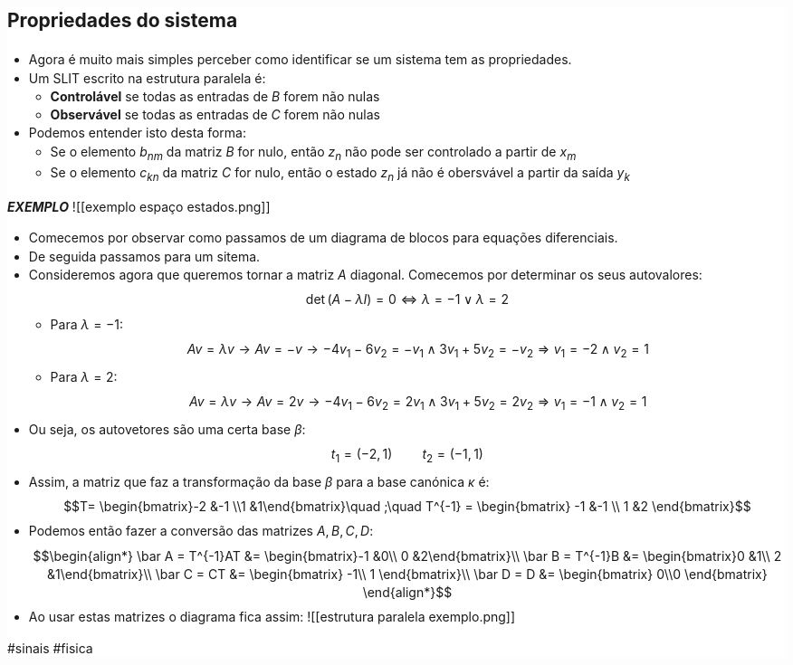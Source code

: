 ## Propriedades do sistema
- Agora é muito mais simples perceber como identificar se um sistema tem as propriedades.
- Um SLIT escrito na estrutura paralela é:
    - **Controlável** se todas as entradas de $B$ forem não nulas
    - **Observável** se todas as entradas de $C$ forem não nulas
- Podemos entender isto desta forma:
    - Se o elemento $b_{nm}$ da matriz $B$ for nulo, então $z_{n}$ não pode ser controlado a partir de $x_{m}$
    - Se o elemento $c_{kn}$ da matriz $C$ for nulo, então o estado $z_{n}$ já não é obersvável a partir da saída $y_{k}$

__*EXEMPLO*__
![[exemplo espaço estados.png]]
- Comecemos por observar como passamos de um diagrama de blocos para equações diferenciais.
- De seguida passamos para um sitema.
- Consideremos agora que queremos tornar a matriz $A$ diagonal. Comecemos por determinar os seus autovalores: $$\det (A-\lambda I)=0\Leftrightarrow \lambda = -1 \vee \lambda=2$$
    - Para $\lambda=-1$: $$Av= \lambda v \to Av=-v \to -4v_{1}-6v_{2}=-v_{1}\wedge 3v_{1}+5v_{2}=-v_{2} \Rightarrow v_{1}=-2 \wedge v_{2}=1$$
    - Para $\lambda=2$: $$Av=\lambda v \to Av = 2v\to -4v_{1}-6v_{2}=2v_{1}\wedge 3v_{1}+5v_{2}=2v_{2}\Rightarrow v_{1}=-1 \wedge v_{2}=1$$
- Ou seja, os autovetores são uma certa base $\beta$: $$t_{1}=(-2,1)\quad \quad t_{2}=(-1,1)$$
- Assim, a matriz que faz a transformação da base $\beta$ para a base canónica $\kappa$ é: $$T= \begin{bmatrix}-2 &-1 \\1 &1\end{bmatrix}\quad ;\quad T^{-1} = \begin{bmatrix} -1 &-1 \\ 1 &2 \end{bmatrix}$$
- Podemos então fazer a conversão das matrizes $A,B,C,D$:
$$\begin{align*}
\bar A = T^{-1}AT &= \begin{bmatrix}-1 &0\\ 0 &2\end{bmatrix}\\
\bar B = T^{-1}B &= \begin{bmatrix}0 &1\\ 2 &1\end{bmatrix}\\
\bar C = CT &= \begin{bmatrix} -1\\ 1 \end{bmatrix}\\
\bar D = D &= \begin{bmatrix} 0\\0 \end{bmatrix}
\end{align*}$$
- Ao usar estas matrizes o diagrama fica assim:
![[estrutura paralela exemplo.png]]

#sinais #fisica
